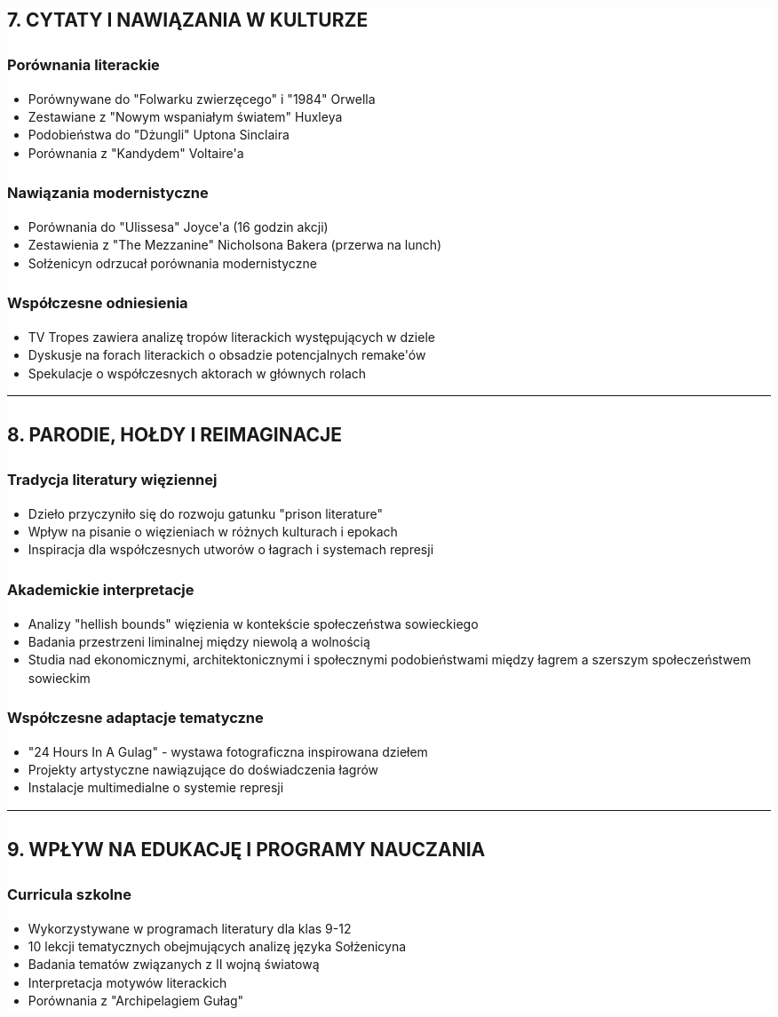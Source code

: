 ## 7. CYTATY I NAWIĄZANIA W KULTURZE

### Porównania literackie
- Porównywane do "Folwarku zwierzęcego" i "1984" Orwella
- Zestawiane z "Nowym wspaniałym światem" Huxleya
- Podobieństwa do "Dżungli" Uptona Sinclaira
- Porównania z "Kandydem" Voltaire'a

### Nawiązania modernistyczne
- Porównania do "Ulissesa" Joyce'a (16 godzin akcji)
- Zestawienia z "The Mezzanine" Nicholsona Bakera (przerwa na lunch)
- Sołżenicyn odrzucał porównania modernistyczne

### Współczesne odniesienia
- TV Tropes zawiera analizę tropów literackich występujących w dziele
- Dyskusje na forach literackich o obsadzie potencjalnych remake'ów
- Spekulacje o współczesnych aktorach w głównych rolach

---

## 8. PARODIE, HOŁDY I REIMAGINACJE

### Tradycja literatury więziennej
- Dzieło przyczyniło się do rozwoju gatunku "prison literature"
- Wpływ na pisanie o więzieniach w różnych kulturach i epokach
- Inspiracja dla współczesnych utworów o łagrach i systemach represji

### Akademickie interpretacje
- Analizy "hellish bounds" więzienia w kontekście społeczeństwa sowieckiego
- Badania przestrzeni liminalnej między niewolą a wolnością
- Studia nad ekonomicznymi, architektonicznymi i społecznymi podobieństwami między łagrem a szerszym społeczeństwem sowieckim

### Współczesne adaptacje tematyczne
- "24 Hours In A Gulag" - wystawa fotograficzna inspirowana dziełem
- Projekty artystyczne nawiązujące do doświadczenia łagrów
- Instalacje multimedialne o systemie represji

---

## 9. WPŁYW NA EDUKACJĘ I PROGRAMY NAUCZANIA

### Curricula szkolne
- Wykorzystywane w programach literatury dla klas 9-12
- 10 lekcji tematycznych obejmujących analizę języka Sołżenicyna
- Badania tematów związanych z II wojną światową
- Interpretacja motywów literackich
- Porównania z "Archipelagiem Gułag"
